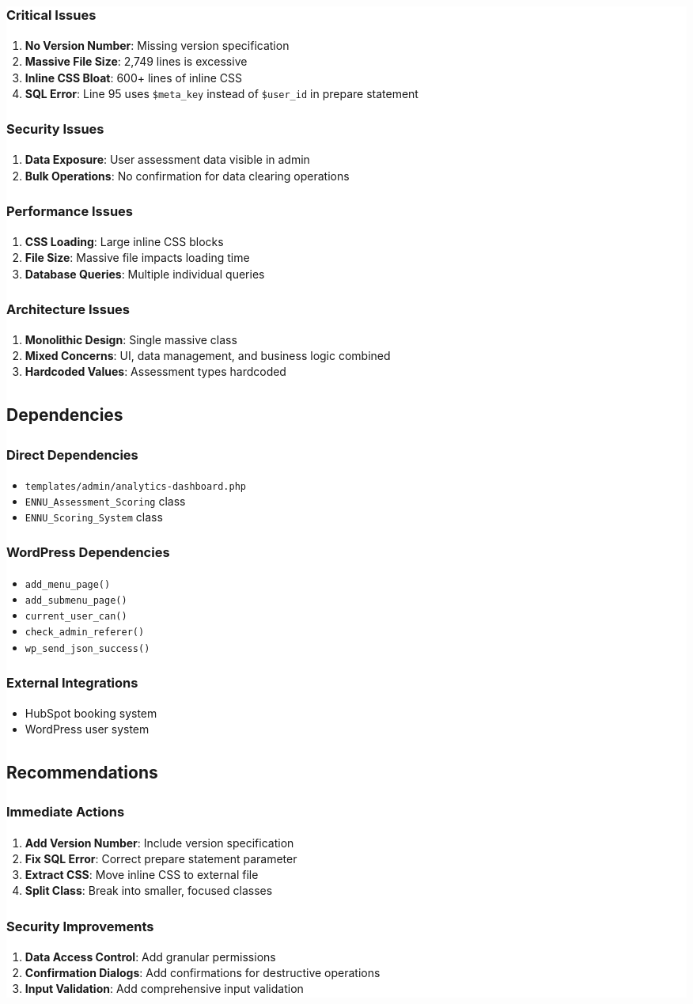 ### Critical Issues
1. **No Version Number**: Missing version specification
2. **Massive File Size**: 2,749 lines is excessive
3. **Inline CSS Bloat**: 600+ lines of inline CSS
4. **SQL Error**: Line 95 uses `$meta_key` instead of `$user_id` in prepare statement

### Security Issues
1. **Data Exposure**: User assessment data visible in admin
2. **Bulk Operations**: No confirmation for data clearing operations

### Performance Issues
1. **CSS Loading**: Large inline CSS blocks
2. **File Size**: Massive file impacts loading time
3. **Database Queries**: Multiple individual queries

### Architecture Issues
1. **Monolithic Design**: Single massive class
2. **Mixed Concerns**: UI, data management, and business logic combined
3. **Hardcoded Values**: Assessment types hardcoded

## Dependencies

### Direct Dependencies
- `templates/admin/analytics-dashboard.php`
- `ENNU_Assessment_Scoring` class
- `ENNU_Scoring_System` class

### WordPress Dependencies
- `add_menu_page()`
- `add_submenu_page()`
- `current_user_can()`
- `check_admin_referer()`
- `wp_send_json_success()`

### External Integrations
- HubSpot booking system
- WordPress user system

## Recommendations

### Immediate Actions
1. **Add Version Number**: Include version specification
2. **Fix SQL Error**: Correct prepare statement parameter
3. **Extract CSS**: Move inline CSS to external file
4. **Split Class**: Break into smaller, focused classes

### Security Improvements
1. **Data Access Control**: Add granular permissions
2. **Confirmation Dialogs**: Add confirmations for destructive operations
3. **Input Validation**: Add comprehensive input validation
